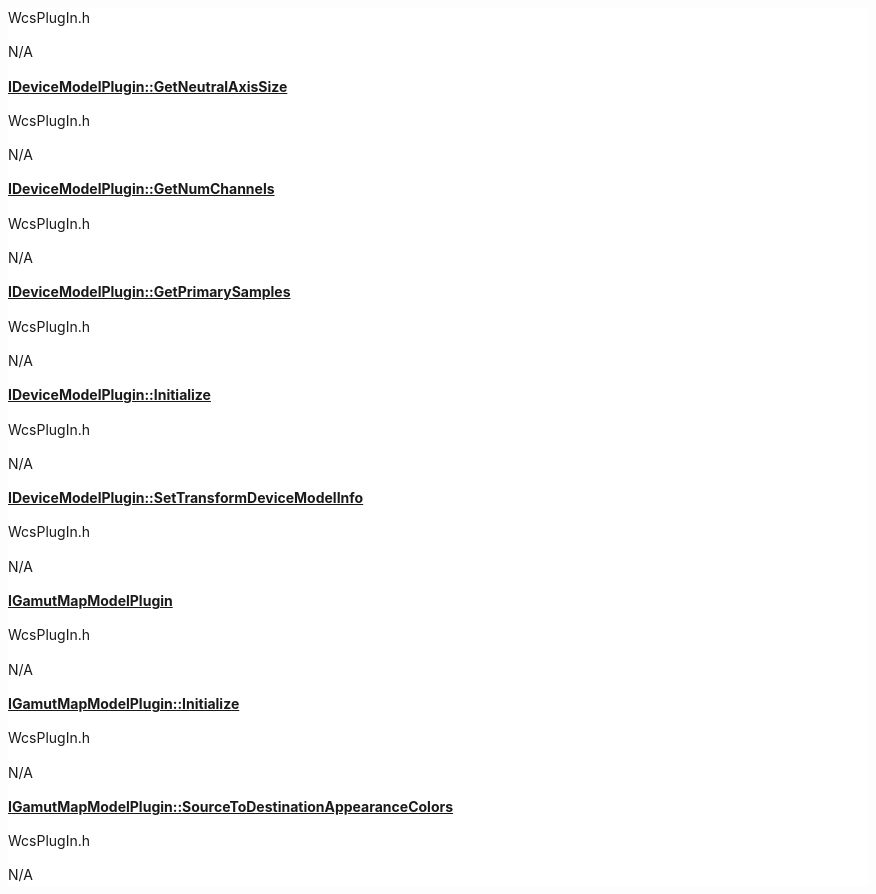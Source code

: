 WcsPlugIn.h

N/A

[**IDeviceModelPlugin::GetNeutralAxisSize**](/windows/win32/api/wcsplugin/nf-wcsplugin-idevicemodelplugin-getneutralaxissize)

WcsPlugIn.h

N/A

[**IDeviceModelPlugin::GetNumChannels**](/windows/win32/api/wcsplugin/nf-wcsplugin-idevicemodelplugin-getnumchannels)

WcsPlugIn.h

N/A

[**IDeviceModelPlugin::GetPrimarySamples**](/windows/win32/api/wcsplugin/nf-wcsplugin-idevicemodelplugin-getprimarysamples)

WcsPlugIn.h

N/A

[**IDeviceModelPlugin::Initialize**](/windows/win32/api/wcsplugin/nf-wcsplugin-idevicemodelplugin-initialize)

WcsPlugIn.h

N/A

[**IDeviceModelPlugin::SetTransformDeviceModelInfo**](/windows/win32/api/wcsplugin/nf-wcsplugin-idevicemodelplugin-settransformdevicemodelinfo)

WcsPlugIn.h

N/A

[**IGamutMapModelPlugin**](/previous-versions/windows/desktop/api/wcsplugin/nn-wcsplugin-igamutmapmodelplugin)

WcsPlugIn.h

N/A

[**IGamutMapModelPlugin::Initialize**](/windows/win32/api/wcsplugin/nf-wcsplugin-igamutmapmodelplugin-initialize)

WcsPlugIn.h

N/A

[**IGamutMapModelPlugin::SourceToDestinationAppearanceColors**](/windows/win32/api/wcsplugin/nf-wcsplugin-igamutmapmodelplugin-sourcetodestinationappearancecolors)

WcsPlugIn.h

N/A



 

